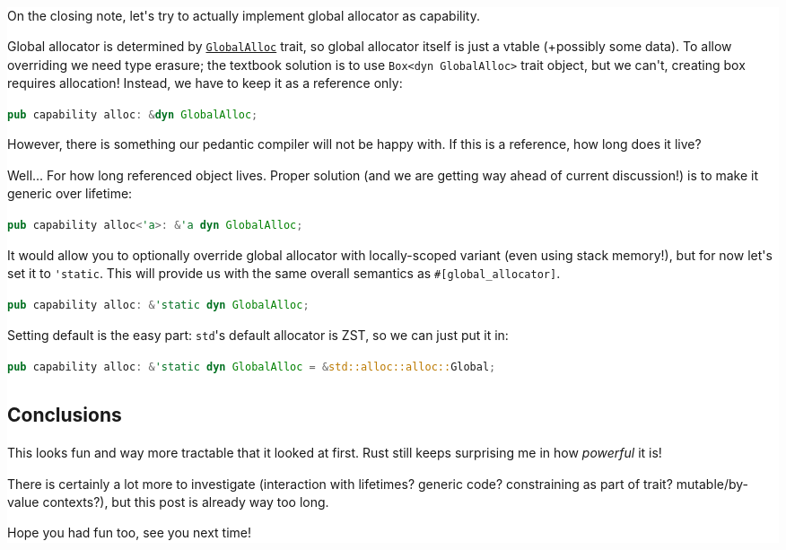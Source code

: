 On the closing note, let's try to actually implement global allocator as capability. 

Global allocator is determined by [`GlobalAlloc`](https://doc.rust-lang.org/std/alloc/trait.GlobalAlloc.html) trait,
so global allocator itself is just a vtable (+possibly some data).
To allow overriding we need type erasure;
the textbook solution is to use `Box<dyn GlobalAlloc>` trait object, but we can't, creating box requires allocation!
Instead, we have to keep it as a reference only:

```rust
pub capability alloc: &dyn GlobalAlloc;
```

However, there is something our pedantic compiler will not be happy with.
If this is a reference, how long does it live?

Well...
For how long referenced object lives.
Proper solution (and we are getting way ahead of current discussion!) is to make it generic over lifetime:

```rust
pub capability alloc<'a>: &'a dyn GlobalAlloc;
```

It would allow you to optionally override global allocator with locally-scoped variant (even using stack memory!),
but for now let's set it to `'static`.
This will provide us with the same overall semantics as `#[global_allocator]`.

```rust
pub capability alloc: &'static dyn GlobalAlloc;
```

Setting default is the easy part: `std`'s default allocator is ZST, so we can just put it in:

```rust
pub capability alloc: &'static dyn GlobalAlloc = &std::alloc::alloc::Global;
```

## Conclusions

This looks fun and way more tractable that it looked at first.
Rust still keeps surprising me in how *powerful* it is!

There is certainly a lot more to investigate (interaction with lifetimes? generic code? constraining as part of trait?
mutable/by-value contexts?), but this post is already way too long. 

Hope you had fun too, see you next time!
